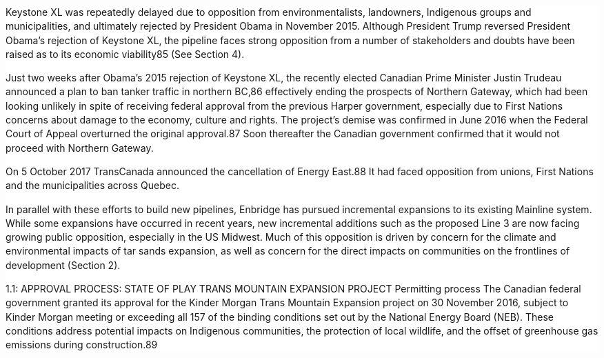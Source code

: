 Keystone XL was repeatedly delayed due
to opposition from environmentalists,
landowners, Indigenous groups and
municipalities, and ultimately rejected
by President Obama in November 2015.
Although President Trump reversed President
Obama’s rejection of Keystone XL, the pipeline
faces strong opposition from a number of
stakeholders and doubts have been raised as
to its economic viability85 (See Section 4).

Just two weeks after Obama’s 2015 rejection
of Keystone XL, the recently elected Canadian
Prime Minister Justin Trudeau announced a
plan to ban tanker traffic in northern BC,86
effectively ending the prospects of Northern
Gateway, which had been looking unlikely in
spite of receiving federal approval from the
previous Harper government, especially due
to First Nations concerns about damage to
the economy, culture and rights. The project’s
demise was confirmed in June 2016 when
the Federal Court of Appeal overturned
the original approval.87 Soon thereafter the
Canadian government confirmed that it would
not proceed with Northern Gateway.

On 5 October 2017 TransCanada announced
the cancellation of Energy East.88 It had faced
opposition from unions, First Nations and the
municipalities across Quebec.

In parallel with these efforts to build new
pipelines, Enbridge has pursued incremental
expansions to its existing Mainline system.
While some expansions have occurred in
recent years, new incremental additions
such as the proposed Line 3 are now facing
growing public opposition, especially in
the US Midwest. Much of this opposition
is driven by concern for the climate and
environmental impacts of tar sands expansion,
as well as concern for the direct impacts on
communities on the frontlines of development
(Section 2).

1.1: APPROVAL PROCESS:
STATE OF PLAY
TRANS MOUNTAIN EXPANSION PROJECT
Permitting process
The Canadian federal government granted
its approval for the Kinder Morgan Trans
Mountain Expansion project on 30 November
2016, subject to Kinder Morgan meeting or
exceeding all 157 of the binding conditions
set out by the National Energy Board (NEB).
These conditions address potential impacts
on Indigenous communities, the protection
of local wildlife, and the offset of greenhouse
gas emissions during construction.89

